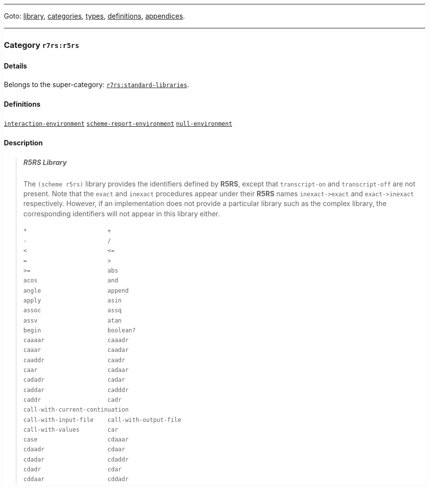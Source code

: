 ----

Goto: [library](#library__r7rs), [categories](#toc__r7rs__categories), [types](#toc__r7rs__types), [definitions](#toc__r7rs__definitions), [appendices](#toc__r7rs__appendices).

----



<a id='category__r7rs__r7rs_3a_r5rs'>

### Category `r7rs:r5rs`


#### Details

Belongs to the super-category: [`r7rs:standard-libraries`](#category__r7rs__r7rs_3a_standard-libraries).


#### Definitions

[`interaction-environment`](#definition__r7rs__interaction-environment)
[`scheme-report-environment`](#definition__r7rs__scheme-report-environment)
[`null-environment`](#definition__r7rs__null-environment)


#### Description

> ##### R5RS Library
> 
> The `(scheme r5rs)` library provides the identifiers defined by
> __R5RS__, except that
> `transcript-on` and `transcript-off` are not present.
> Note that
> the `exact` and `inexact` procedures appear under their __R5RS__ names
> `inexact->exact` and `exact->inexact` respectively.
> However, if an implementation does not provide a particular library such as the
> complex library, the corresponding identifiers will not appear in this
> library either.
> 
> ````
> *                       +
> -                       /
> <                       <=
> =                       >
> >=                      abs
> acos                    and
> angle                   append
> apply                   asin
> assoc                   assq
> assv                    atan
> begin                   boolean?
> caaaar                  caaadr
> caaar                   caadar
> caaddr                  caadr
> caar                    cadaar
> cadadr                  cadar
> caddar                  cadddr
> caddr                   cadr
> call-with-current-continuation
> call-with-input-file    call-with-output-file
> call-with-values        car
> case                    cdaaar
> cdaadr                  cdaar
> cdadar                  cdaddr
> cdadr                   cdar
> cddaar                  cddadr